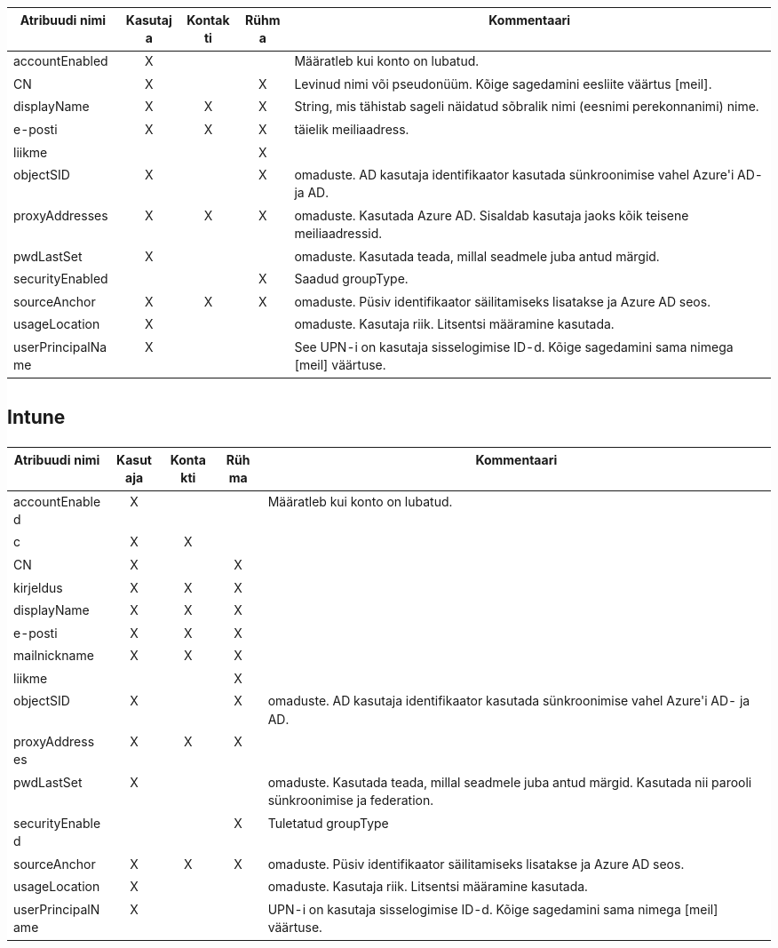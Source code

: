 | Atribuudi nimi| Kasutaja| Kontakti| Rühma| Kommentaari |
| --- | :-: | :-: | :-: | --- |
| accountEnabled| X|  |  | Määratleb kui konto on lubatud.|
| CN| X|  | X| Levinud nimi või pseudonüüm. Kõige sagedamini eesliite väärtus [meil].|
| displayName| X| X| X| String, mis tähistab sageli näidatud sõbralik nimi (eesnimi perekonnanimi) nime.|
| e-posti| X| X| X| täielik meiliaadress.|
| liikme|  |  | X|  |
| objectSID| X|  | X| omaduste. AD kasutaja identifikaator kasutada sünkroonimise vahel Azure'i AD- ja AD.|
| proxyAddresses| X| X| X| omaduste. Kasutada Azure AD. Sisaldab kasutaja jaoks kõik teisene meiliaadressid.|
| pwdLastSet| X|  |  | omaduste. Kasutada teada, millal seadmele juba antud märgid.|
| securityEnabled|  |  | X| Saadud groupType.|
| sourceAnchor| X| X| X| omaduste. Püsiv identifikaator säilitamiseks lisatakse ja Azure AD seos.|
| usageLocation| X|  |  | omaduste. Kasutaja riik. Litsentsi määramine kasutada.|
| userPrincipalName| X|  |  | See UPN-i on kasutaja sisselogimise ID-d. Kõige sagedamini sama nimega [meil] väärtuse.|

## <a name="intune"></a>Intune

| Atribuudi nimi| Kasutaja| Kontakti| Rühma| Kommentaari |
| --- | :-: | :-: | :-: | --- |
| accountEnabled| X|  |  | Määratleb kui konto on lubatud.|
| c| X| X|  |  |
| CN| X|  | X|  |
| kirjeldus| X| X| X|  |
| displayName| X| X| X|  |
| e-posti| X| X| X|  |
| mailnickname| X| X| X|  |
| liikme|  |  | X|  |
| objectSID| X|  | X| omaduste. AD kasutaja identifikaator kasutada sünkroonimise vahel Azure'i AD- ja AD.|
| proxyAddresses| X| X| X|  |
| pwdLastSet| X|  |  | omaduste. Kasutada teada, millal seadmele juba antud märgid. Kasutada nii parooli sünkroonimise ja federation.|
| securityEnabled|  |  | X| Tuletatud groupType|
| sourceAnchor| X| X| X| omaduste. Püsiv identifikaator säilitamiseks lisatakse ja Azure AD seos.|
| usageLocation| X|  |  | omaduste. Kasutaja riik. Litsentsi määramine kasutada.|
| userPrincipalName| X|  |  | UPN-i on kasutaja sisselogimise ID-d. Kõige sagedamini sama nimega [meil] väärtuse.|
